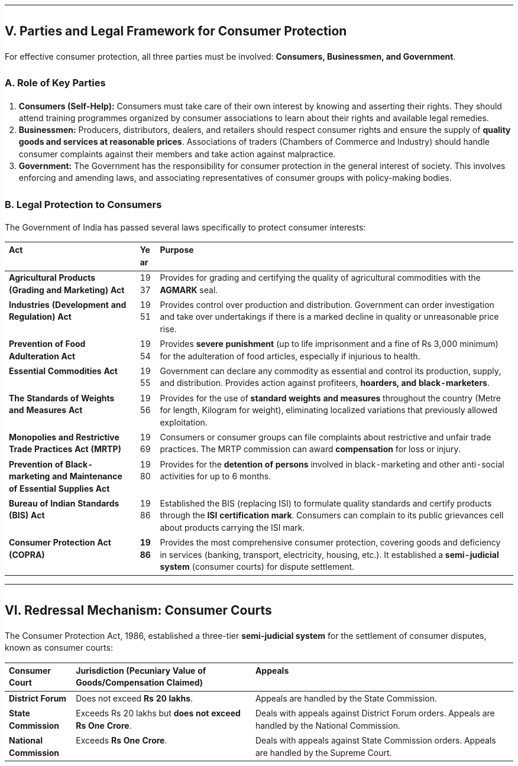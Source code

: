 ***

## V. Parties and Legal Framework for Consumer Protection

For effective consumer protection, all three parties must be involved: **Consumers, Businessmen, and Government**.

### A. Role of Key Parties
1.  **Consumers (Self-Help):** Consumers must take care of their own interest by knowing and asserting their rights. They should attend training programmes organized by consumer associations to learn about their rights and available legal remedies.
2.  **Businessmen:** Producers, distributors, dealers, and retailers should respect consumer rights and ensure the supply of **quality goods and services at reasonable prices**. Associations of traders (Chambers of Commerce and Industry) should handle consumer complaints against their members and take action against malpractice.
3.  **Government:** The Government has the responsibility for consumer protection in the general interest of society. This involves enforcing and amending laws, and associating representatives of consumer groups with policy-making bodies.

### B. Legal Protection to Consumers
The Government of India has passed several laws specifically to protect consumer interests:

| Act | Year | Purpose |
| :--- | :--- | :--- |
| **Agricultural Products (Grading and Marketing) Act** | 1937 | Provides for grading and certifying the quality of agricultural commodities with the **AGMARK** seal. |
| **Industries (Development and Regulation) Act** | 1951 | Provides control over production and distribution. Government can order investigation and take over undertakings if there is a marked decline in quality or unreasonable price rise. |
| **Prevention of Food Adulteration Act** | 1954 | Provides **severe punishment** (up to life imprisonment and a fine of Rs 3,000 minimum) for the adulteration of food articles, especially if injurious to health. |
| **Essential Commodities Act** | 1955 | Government can declare any commodity as essential and control its production, supply, and distribution. Provides action against profiteers, **hoarders, and black-marketers**. |
| **The Standards of Weights and Measures Act** | 1956 | Provides for the use of **standard weights and measures** throughout the country (Metre for length, Kilogram for weight), eliminating localized variations that previously allowed exploitation. |
| **Monopolies and Restrictive Trade Practices Act (MRTP)** | 1969 | Consumers or consumer groups can file complaints about restrictive and unfair trade practices. The MRTP commission can award **compensation** for loss or injury. |
| **Prevention of Black-marketing and Maintenance of Essential Supplies Act** | 1980 | Provides for the **detention of persons** involved in black-marketing and other anti-social activities for up to 6 months. |
| **Bureau of Indian Standards (BIS) Act** | 1986 | Established the BIS (replacing ISI) to formulate quality standards and certify products through the **ISI certification mark**. Consumers can complain to its public grievances cell about products carrying the ISI mark. |
| **Consumer Protection Act (COPRA)** | **1986** | Provides the most comprehensive consumer protection, covering goods and deficiency in services (banking, transport, electricity, housing, etc.). It established a **semi-judicial system** (consumer courts) for dispute settlement. |

***

## VI. Redressal Mechanism: Consumer Courts

The Consumer Protection Act, 1986, established a three-tier **semi-judicial system** for the settlement of consumer disputes, known as consumer courts:

| Consumer Court | Jurisdiction (Pecuniary Value of Goods/Compensation Claimed) | Appeals |
| :--- | :--- | :--- |
| **District Forum** | Does not exceed **Rs 20 lakhs**. | Appeals are handled by the State Commission. |
| **State Commission** | Exceeds Rs 20 lakhs but **does not exceed Rs One Crore**. | Deals with appeals against District Forum orders. Appeals are handled by the National Commission. |
| **National Commission** | Exceeds **Rs One Crore**. | Deals with appeals against State Commission orders. Appeals are handled by the Supreme Court. |

